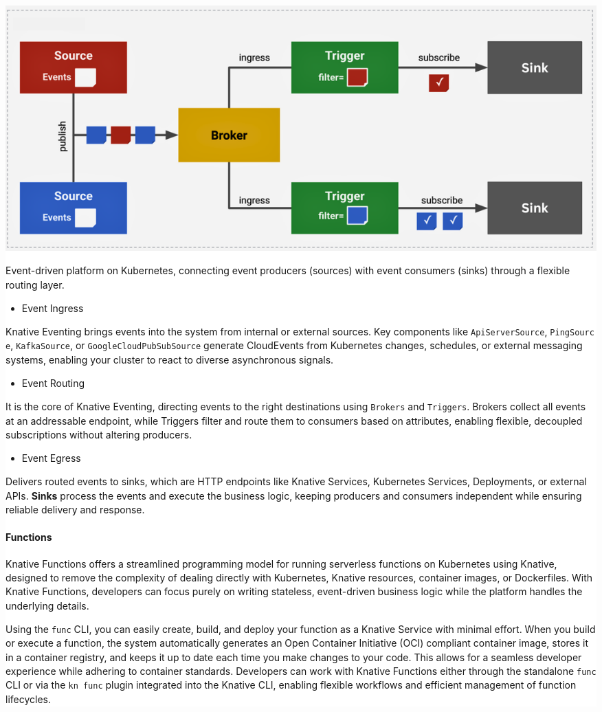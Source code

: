 ![](assets/images/cloud-native/knative/eventing.png)

Event-driven platform on Kubernetes, connecting event producers (sources) with event consumers (sinks) through a flexible routing layer.

- Event Ingress

Knative Eventing brings events into the system from internal or external sources. Key components like `ApiServerSource`, `PingSource`, `KafkaSource`, or `GoogleCloudPubSubSource` generate CloudEvents from Kubernetes changes, schedules, or external messaging systems, enabling your cluster to react to diverse asynchronous signals.

- Event Routing

It is the core of Knative Eventing, directing events to the right destinations using `Brokers` and `Triggers`. Brokers collect all events at an addressable endpoint, while Triggers filter and route them to consumers based on attributes, enabling flexible, decoupled subscriptions without altering producers.

- Event Egress

Delivers routed events to sinks, which are HTTP endpoints like Knative Services, Kubernetes Services, Deployments, or external APIs. **Sinks** process the events and execute the business logic, keeping producers and consumers independent while ensuring reliable delivery and response.

<YoutubeEmbed id='DrmOpjAunlQ' title='credits: knative' />

#### Functions

Knative Functions offers a streamlined programming model for running serverless functions on Kubernetes using Knative, designed to remove the complexity of dealing directly with Kubernetes, Knative resources, container images, or Dockerfiles. With Knative Functions, developers can focus purely on writing stateless, event-driven business logic while the platform handles the underlying details.

Using the `func` CLI, you can easily create, build, and deploy your function as a Knative Service with minimal effort. When you build or execute a function, the system automatically generates an Open Container Initiative (OCI) compliant container image, stores it in a container registry, and keeps it up to date each time you make changes to your code. This allows for a seamless developer experience while adhering to container standards. Developers can work with Knative Functions either through the standalone `func` CLI or via the `kn func` plugin integrated into the Knative CLI, enabling flexible workflows and efficient management of function lifecycles.
